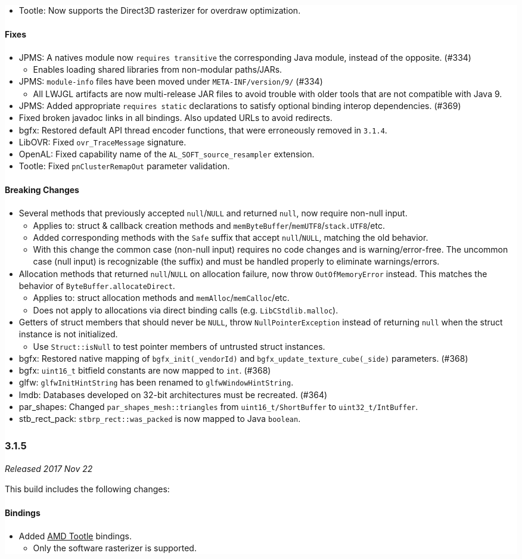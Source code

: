- Tootle: Now supports the Direct3D rasterizer for overdraw optimization.

#### Fixes

- JPMS: A natives module now `requires transitive` the corresponding Java module, instead of the opposite. (#334)
    * Enables loading shared libraries from non-modular paths/JARs.
- JPMS: `module-info` files have been moved under `META-INF/version/9/` (#334)
    * All LWJGL artifacts are now multi-release JAR files to avoid trouble with older tools that are not compatible with Java 9.
- JPMS: Added appropriate `requires static` declarations to satisfy optional binding interop dependencies. (#369)
- Fixed broken javadoc links in all bindings. Also updated URLs to avoid redirects.
- bgfx: Restored default API thread encoder functions, that were erroneously removed in `3.1.4`.
- LibOVR: Fixed `ovr_TraceMessage` signature. 
- OpenAL: Fixed capability name of the `AL_SOFT_source_resampler` extension.
- Tootle: Fixed `pnClusterRemapOut` parameter validation.

#### Breaking Changes

- Several methods that previously accepted `null`/`NULL` and returned `null`, now require non-null input.
    * Applies to: struct & callback creation methods and `memByteBuffer`/`memUTF8`/`stack.UTF8`/etc.
    * Added corresponding methods with the `Safe` suffix that accept `null`/`NULL`, matching the old behavior.
    * With this change the common case (non-null input) requires no code changes and is warning/error-free. The uncommon case (null input) is recognizable (the suffix) and must be handled properly to eliminate warnings/errors. 
- Allocation methods that returned `null`/`NULL` on allocation failure, now throw `OutOfMemoryError` instead. This matches the behavior of `ByteBuffer.allocateDirect`.
    * Applies to: struct allocation methods and `memAlloc`/`memCalloc`/etc.
    * Does not apply to allocations via direct binding calls (e.g. `LibCStdlib.malloc`).
- Getters of struct members that should never be `NULL`, throw `NullPointerException` instead of returning `null` when the struct instance is not initialized.
    * Use `Struct::isNull` to test pointer members of untrusted struct instances.
- bgfx: Restored native mapping of `bgfx_init(_vendorId)` and `bgfx_update_texture_cube(_side)` parameters. (#368)
- bgfx: `uint16_t` bitfield constants are now mapped to `int`. (#368)
- glfw: `glfwInitHintString` has been renamed to `glfwWindowHintString`.
- lmdb: Databases developed on 32-bit architectures must be recreated. (#364)
- par_shapes: Changed `par_shapes_mesh::triangles` from `uint16_t/ShortBuffer` to `uint32_t/IntBuffer`. 
- stb_rect_pack: `stbrp_rect::was_packed` is now mapped to Java `boolean`.

### 3.1.5

_Released 2017 Nov 22_

This build includes the following changes:

#### Bindings

- Added [AMD Tootle](https://github.com/GPUOpen-Tools/amd-tootle) bindings.
    * Only the software rasterizer is supported.
